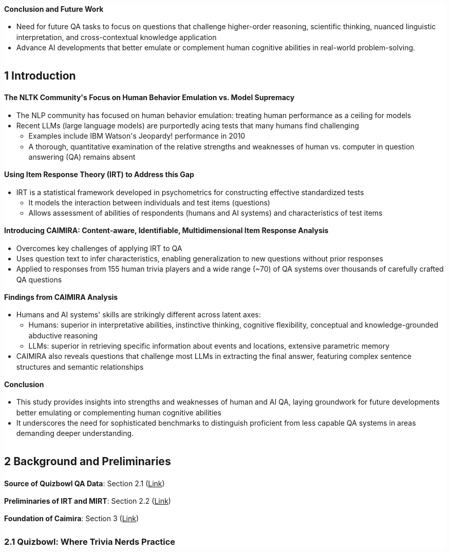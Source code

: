 **Conclusion and Future Work**
- Need for future QA tasks to focus on questions that challenge higher-order reasoning, scientific thinking, nuanced linguistic interpretation, and cross-contextual knowledge application
- Advance AI developments that better emulate or complement human cognitive abilities in real-world problem-solving.

## 1 Introduction

**The NLTK Community's Focus on Human Behavior Emulation vs. Model Supremacy**
- The NLP community has focused on human behavior emulation: treating human performance as a ceiling for models
- Recent LLMs (large language models) are purportedly acing tests that many humans find challenging
  - Examples include IBM Watson's Jeopardy! performance in 2010
  - A thorough, quantitative examination of the relative strengths and weaknesses of human vs. computer in question answering (QA) remains absent

**Using Item Response Theory (IRT) to Address this Gap**
- IRT is a statistical framework developed in psychometrics for constructing effective standardized tests
  - It models the interaction between individuals and test items (questions)
  - Allows assessment of abilities of respondents (humans and AI systems) and characteristics of test items

**Introducing CAIMIRA: Content-aware, Identifiable, Multidimensional Item Response Analysis**
- Overcomes key challenges of applying IRT to QA
- Uses question text to infer characteristics, enabling generalization to new questions without prior responses
- Applied to responses from 155 human trivia players and a wide range (~70) of QA systems over thousands of carefully crafted QA questions

**Findings from CAIMIRA Analysis**
- Humans and AI systems' skills are strikingly different across latent axes:
  - Humans: superior in interpretative abilities, instinctive thinking, cognitive flexibility, conceptual and knowledge-grounded abductive reasoning
  - LLMs: superior in retrieving specific information about events and locations, extensive parametric memory
- CAIMIRA also reveals questions that challenge most LLMs in extracting the final answer, featuring complex sentence structures and semantic relationships

**Conclusion**
- This study provides insights into strengths and weaknesses of human and AI QA, laying groundwork for future developments better emulating or complementing human cognitive abilities
- It underscores the need for sophisticated benchmarks to distinguish proficient from less capable QA systems in areas demanding deeper understanding.

## 2 Background and Preliminaries

**Source of Quizbowl QA Data**: Section 2.1 ([Link](https://arxiv.org/html/2410.06524v1#S2.SS1))

**Preliminaries of IRT and MIRT**: Section 2.2 ([Link](https://arxiv.org/html/2410.06524v1#S2.SS2))

**Foundation of Caimira**: Section 3 ([Link](https://arxiv.org/html/2410.06524v1#S3))

### 2.1 Quizbowl: Where Trivia Nerds Practice
